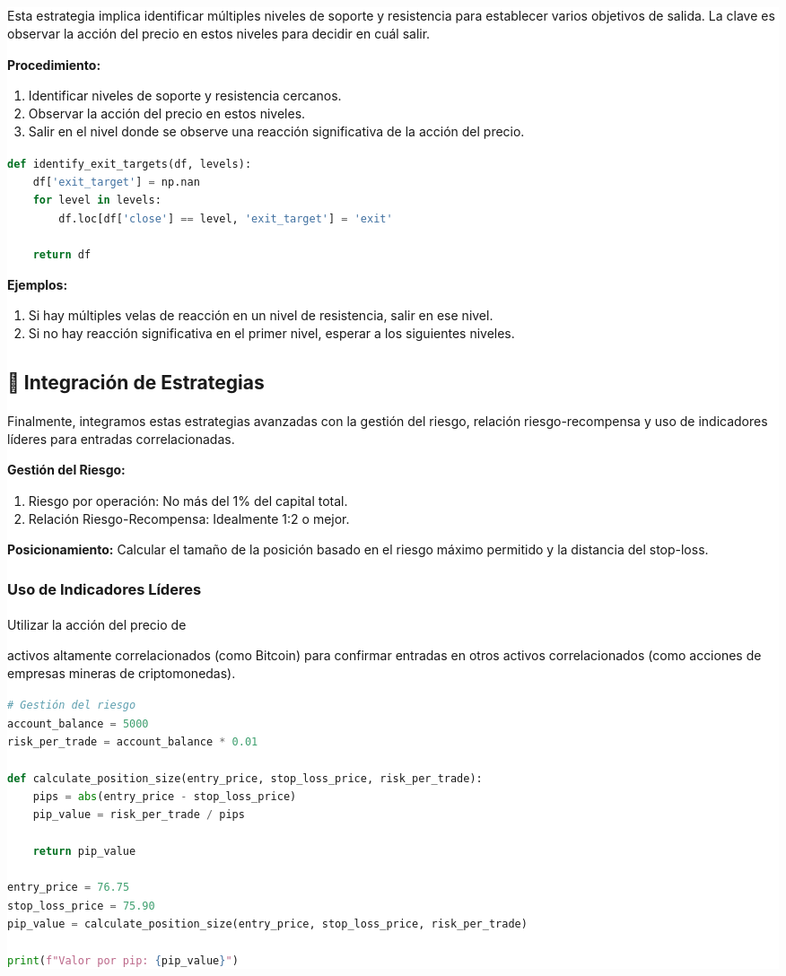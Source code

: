 Esta estrategia implica identificar múltiples niveles de soporte y resistencia para establecer varios objetivos de salida. La clave es observar la acción del precio en estos niveles para decidir en cuál salir.

**Procedimiento:**

1. Identificar niveles de soporte y resistencia cercanos.
2. Observar la acción del precio en estos niveles.
3. Salir en el nivel donde se observe una reacción significativa de la acción del precio.

```python
def identify_exit_targets(df, levels):
    df['exit_target'] = np.nan
    for level in levels:
        df.loc[df['close'] == level, 'exit_target'] = 'exit'
    
    return df
```

**Ejemplos:**

1. Si hay múltiples velas de reacción en un nivel de resistencia, salir en ese nivel.
2. Si no hay reacción significativa en el primer nivel, esperar a los siguientes niveles.

## 🧩 Integración de Estrategias

Finalmente, integramos estas estrategias avanzadas con la gestión del riesgo, relación riesgo-recompensa y uso de indicadores líderes para entradas correlacionadas.

**Gestión del Riesgo:**

1. Riesgo por operación: No más del 1% del capital total.
2. Relación Riesgo-Recompensa: Idealmente 1:2 o mejor.

**Posicionamiento:** Calcular el tamaño de la posición basado en el riesgo máximo permitido y la distancia del stop-loss.

### Uso de Indicadores Líderes

Utilizar la acción del precio de

 activos altamente correlacionados (como Bitcoin) para confirmar entradas en otros activos correlacionados (como acciones de empresas mineras de criptomonedas).

```python
# Gestión del riesgo
account_balance = 5000
risk_per_trade = account_balance * 0.01

def calculate_position_size(entry_price, stop_loss_price, risk_per_trade):
    pips = abs(entry_price - stop_loss_price)
    pip_value = risk_per_trade / pips
    
    return pip_value

entry_price = 76.75
stop_loss_price = 75.90
pip_value = calculate_position_size(entry_price, stop_loss_price, risk_per_trade)

print(f"Valor por pip: {pip_value}")
```
